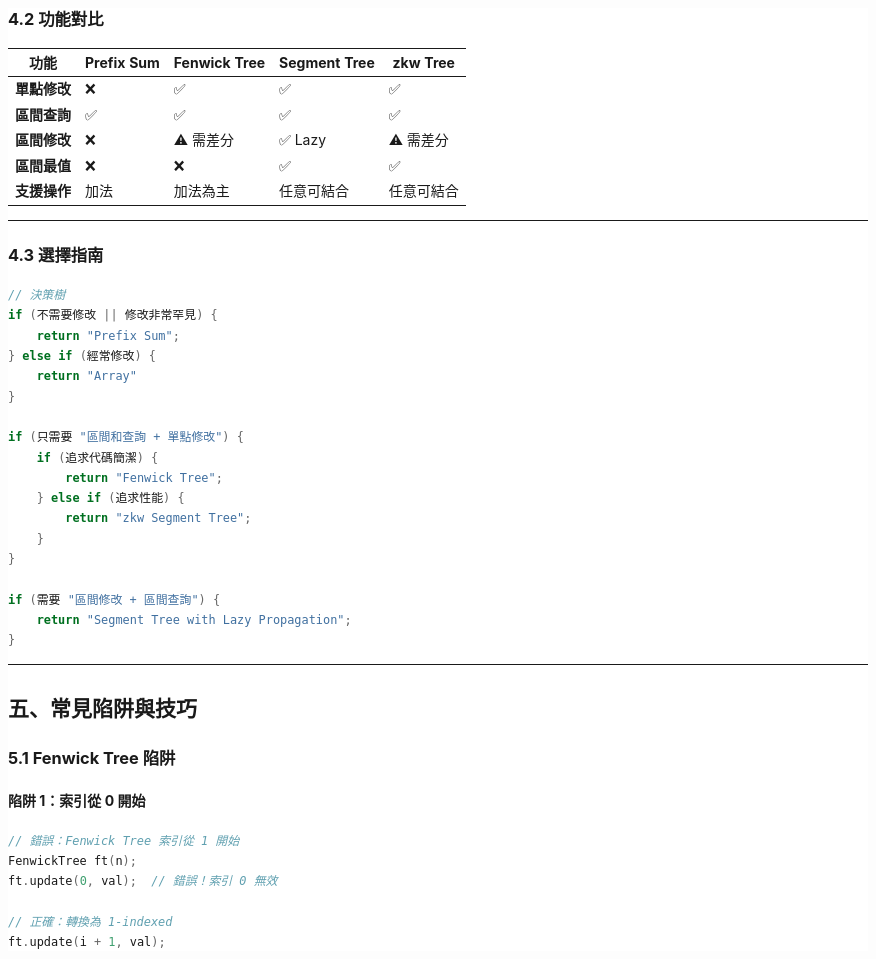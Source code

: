 
### 4.2 功能對比

| 功能 | Prefix Sum | Fenwick Tree | Segment Tree | zkw Tree |
|------|-----------|-------------|--------------|----------|
| **單點修改** | ❌ | ✅ | ✅ | ✅ |
| **區間查詢** | ✅ | ✅ | ✅ | ✅ |
| **區間修改** | ❌ | ⚠️ 需差分 | ✅ Lazy | ⚠️ 需差分 |
| **區間最值** | ❌ | ❌ | ✅ | ✅ |
| **支援操作** | 加法 | 加法為主 | 任意可結合 | 任意可結合 |

---

### 4.3 選擇指南

```cpp
// 決策樹
if (不需要修改 || 修改非常罕見) {
    return "Prefix Sum";
} else if (經常修改) {
    return "Array"
}

if (只需要 "區間和查詢 + 單點修改") {
    if (追求代碼簡潔) {
        return "Fenwick Tree";
    } else if (追求性能) {
        return "zkw Segment Tree";  
    }
}

if (需要 "區間修改 + 區間查詢") {
    return "Segment Tree with Lazy Propagation";
}
```

---

## 五、常見陷阱與技巧

### 5.1 Fenwick Tree 陷阱

#### **陷阱 1：索引從 0 開始**

```cpp
// 錯誤：Fenwick Tree 索引從 1 開始
FenwickTree ft(n);
ft.update(0, val);  // 錯誤！索引 0 無效

// 正確：轉換為 1-indexed
ft.update(i + 1, val);
```
